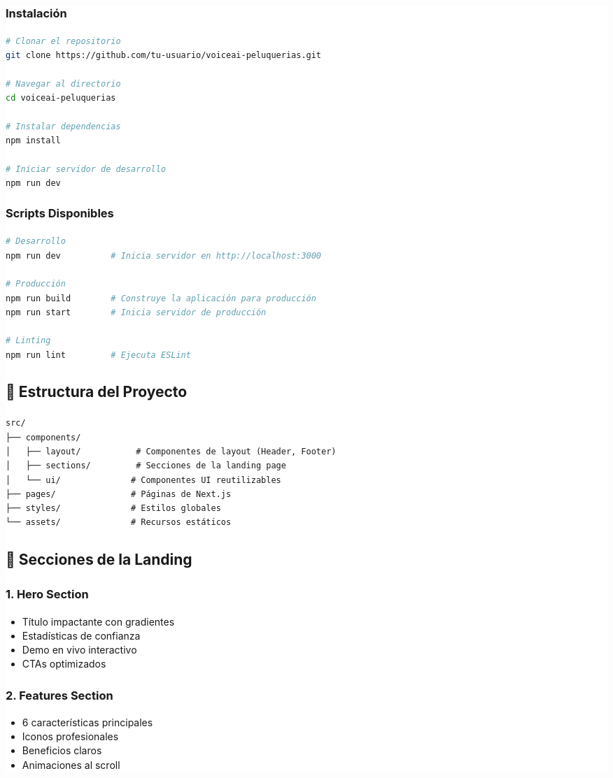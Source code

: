 ### Instalación

```bash
# Clonar el repositorio
git clone https://github.com/tu-usuario/voiceai-peluquerias.git

# Navegar al directorio
cd voiceai-peluquerias

# Instalar dependencias
npm install

# Iniciar servidor de desarrollo
npm run dev
```

### Scripts Disponibles

```bash
# Desarrollo
npm run dev          # Inicia servidor en http://localhost:3000

# Producción
npm run build        # Construye la aplicación para producción
npm run start        # Inicia servidor de producción

# Linting
npm run lint         # Ejecuta ESLint
```

## 📁 Estructura del Proyecto

```
src/
├── components/
│   ├── layout/           # Componentes de layout (Header, Footer)
│   ├── sections/         # Secciones de la landing page
│   └── ui/              # Componentes UI reutilizables
├── pages/               # Páginas de Next.js
├── styles/              # Estilos globales
└── assets/              # Recursos estáticos
```

## 🎯 Secciones de la Landing

### 1. **Hero Section**
- Título impactante con gradientes
- Estadísticas de confianza
- Demo en vivo interactivo
- CTAs optimizados

### 2. **Features Section**
- 6 características principales
- Iconos profesionales
- Beneficios claros
- Animaciones al scroll
